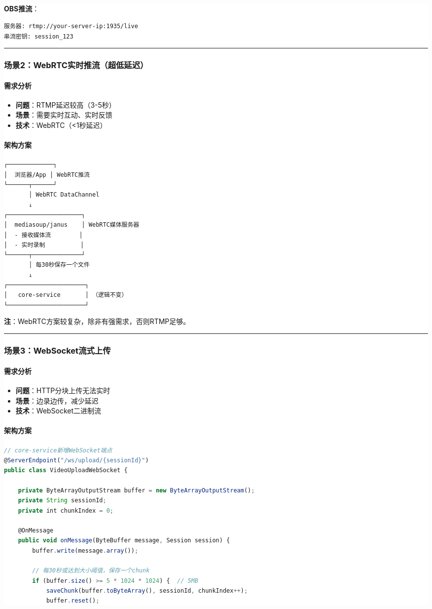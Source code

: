 **OBS推流**：
```
服务器: rtmp://your-server-ip:1935/live
串流密钥: session_123
```

---

### 场景2：WebRTC实时推流（超低延迟）

#### 需求分析

- **问题**：RTMP延迟较高（3-5秒）
- **场景**：需要实时互动、实时反馈
- **技术**：WebRTC（<1秒延迟）

#### 架构方案

```
┌─────────────┐
│  浏览器/App │ WebRTC推流
└──────┬──────┘
       │ WebRTC DataChannel
       ↓
┌─────────────────────┐
│  mediasoup/janus    │ WebRTC媒体服务器
│  - 接收媒体流        │
│  - 实时录制          │
└──────┬──────────────┘
       │ 每30秒保存一个文件
       ↓
┌──────────────────────┐
│   core-service       │ （逻辑不变）
└──────────────────────┘
```

**注**：WebRTC方案较复杂，除非有强需求，否则RTMP足够。

---

### 场景3：WebSocket流式上传

#### 需求分析

- **问题**：HTTP分块上传无法实时
- **场景**：边录边传，减少延迟
- **技术**：WebSocket二进制流

#### 架构方案

```javascript
// core-service新增WebSocket端点
@ServerEndpoint("/ws/upload/{sessionId}")
public class VideoUploadWebSocket {

    private ByteArrayOutputStream buffer = new ByteArrayOutputStream();
    private String sessionId;
    private int chunkIndex = 0;

    @OnMessage
    public void onMessage(ByteBuffer message, Session session) {
        buffer.write(message.array());

        // 每30秒或达到大小阈值，保存一个chunk
        if (buffer.size() >= 5 * 1024 * 1024) {  // 5MB
            saveChunk(buffer.toByteArray(), sessionId, chunkIndex++);
            buffer.reset();
```